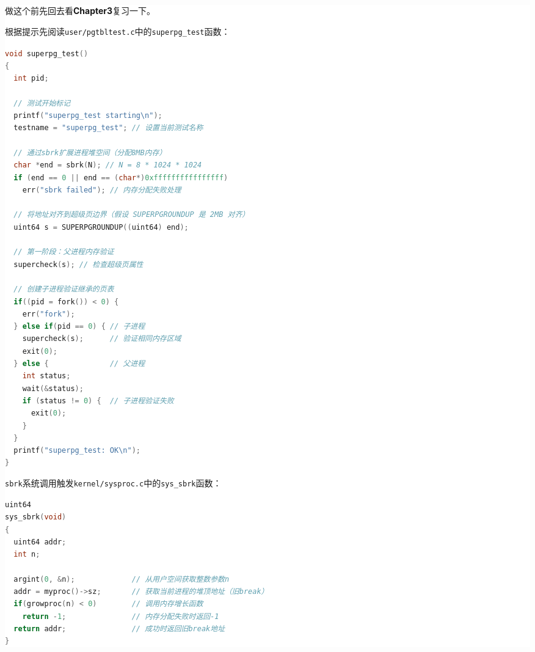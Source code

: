 做这个前先回去看**Chapter3**复习一下。

根据提示先阅读`user/pgtbltest.c`中的`superpg_test`函数：

```c
void superpg_test()
{
  int pid;

  // 测试开始标记
  printf("superpg_test starting\n");
  testname = "superpg_test"; // 设置当前测试名称

  // 通过sbrk扩展进程堆空间（分配8MB内存）
  char *end = sbrk(N); // N = 8 * 1024 * 1024
  if (end == 0 || end == (char*)0xffffffffffffffff)
    err("sbrk failed"); // 内存分配失败处理

  // 将地址对齐到超级页边界（假设 SUPERPGROUNDUP 是 2MB 对齐）
  uint64 s = SUPERPGROUNDUP((uint64) end);

  // 第一阶段：父进程内存验证
  supercheck(s); // 检查超级页属性

  // 创建子进程验证继承的页表
  if((pid = fork()) < 0) {
    err("fork");
  } else if(pid == 0) { // 子进程
    supercheck(s);      // 验证相同内存区域
    exit(0);
  } else {              // 父进程
    int status;
    wait(&status);
    if (status != 0) {  // 子进程验证失败
      exit(0);
    }
  }
  printf("superpg_test: OK\n");  
}
```

`sbrk`系统调用触发`kernel/sysproc.c`中的`sys_sbrk`函数：

```c
uint64
sys_sbrk(void)
{
  uint64 addr;
  int n;

  argint(0, &n);             // 从用户空间获取整数参数n
  addr = myproc()->sz;       // 获取当前进程的堆顶地址（旧break）
  if(growproc(n) < 0)        // 调用内存增长函数
    return -1;               // 内存分配失败时返回-1
  return addr;               // 成功时返回旧break地址
}
```
